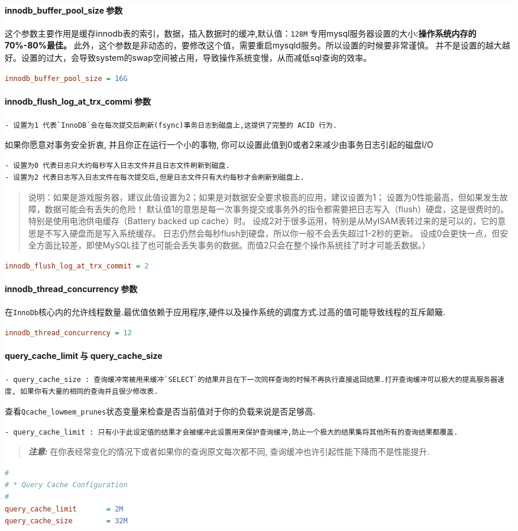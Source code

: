 #### innodb_buffer_pool_size 参数   
这个参数主要作用是缓存innodb表的索引，数据，插入数据时的缓冲,默认值：`128M`
专用mysql服务器设置的大小:**操作系统内存的70%-80%最佳。**
此外，这个参数是非动态的，要修改这个值，需要重启mysqld服务。所以设置的时候要非常谨慎。
并不是设置的越大越好。设置的过大，会导致system的swap空间被占用，导致操作系统变慢，从而减低sql查询的效率。

```ini
innodb_buffer_pool_size = 16G
```

#### innodb_flush_log_at_trx_commi 参数

    - 设置为1 代表`InnoDB`会在每次提交后刷新(fsync)事务日志到磁盘上,这提供了完整的 ACID 行为.
如果你愿意对事务安全折衷, 并且你正在运行一个小的事物, 你可以设置此值到0或者2来减少由事务日志引起的磁盘I/O   

    - 设置为0 代表日志只大约每秒写入日志文件并且日志文件刷新到磁盘.   
    - 设置为2 代表日志写入日志文件在每次提交后,但是日志文件只有大约每秒才会刷新到磁盘上.    

>说明：如果是游戏服务器，建议此值设置为2；如果是对数据安全要求极高的应用，建议设置为1；
设置为0性能最高，但如果发生故障，数据可能会有丢失的危险！
默认值1的意思是每一次事务提交或事务外的指令都需要把日志写入（flush）硬盘，这是很费时的。
特别是使用电池供电缓存（Battery backed up cache）时。
设成2对于很多运用，特别是从MyISAM表转过来的是可以的，它的意思是不写入硬盘而是写入系统缓存。
日志仍然会每秒flush到硬盘，所以你一般不会丢失超过1-2秒的更新。
设成0会更快一点，但安全方面比较差，即使MySQL挂了也可能会丢失事务的数据。而值2只会在整个操作系统挂了时才可能丢数据。）


```ini
innodb_flush_log_at_trx_commit = 2
```

#### innodb_thread_concurrency 参数

在`InnoDb`核心内的允许线程数量.最优值依赖于应用程序,硬件以及操作系统的调度方式.过高的值可能导致线程的互斥颠簸.

```ini
innodb_thread_concurrency = 12
```

#### query_cache_limit 与 query_cache_size
    - query_cache_size : 查询缓冲常被用来缓冲`SELECT`的结果并且在下一次同样查询的时候不再执行直接返回结果.打开查询缓冲可以极大的提高服务器速度, 如果你有大量的相同的查询并且很少修改表.
查看`Qcache_lowmem_prunes`状态变量来检查是否当前值对于你的负载来说是否足够高.

    - query_cache_limit : 只有小于此设定值的结果才会被缓冲此设置用来保护查询缓冲,防止一个极大的结果集将其他所有的查询结果都覆盖.

>***注意:*** 在你表经常变化的情况下或者如果你的查询原文每次都不同,
查询缓冲也许引起性能下降而不是性能提升.



```ini
#
# * Query Cache Configuration
#
query_cache_limit       = 2M
query_cache_size        = 32M
```
